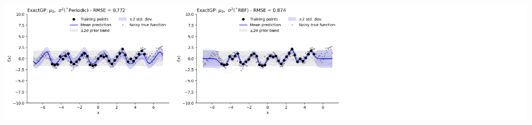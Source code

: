 <img style="width: 32%;" src="./imgs/nonlinear_gpytorch-sPeriodic.png" alt="Nonlinear GP regression with Periodic kernel">
<img style="width: 32%;" src="./imgs/nonlinear_gpytorch-sRBF.png" alt="Nonlinear GP regression with RBF kernel">